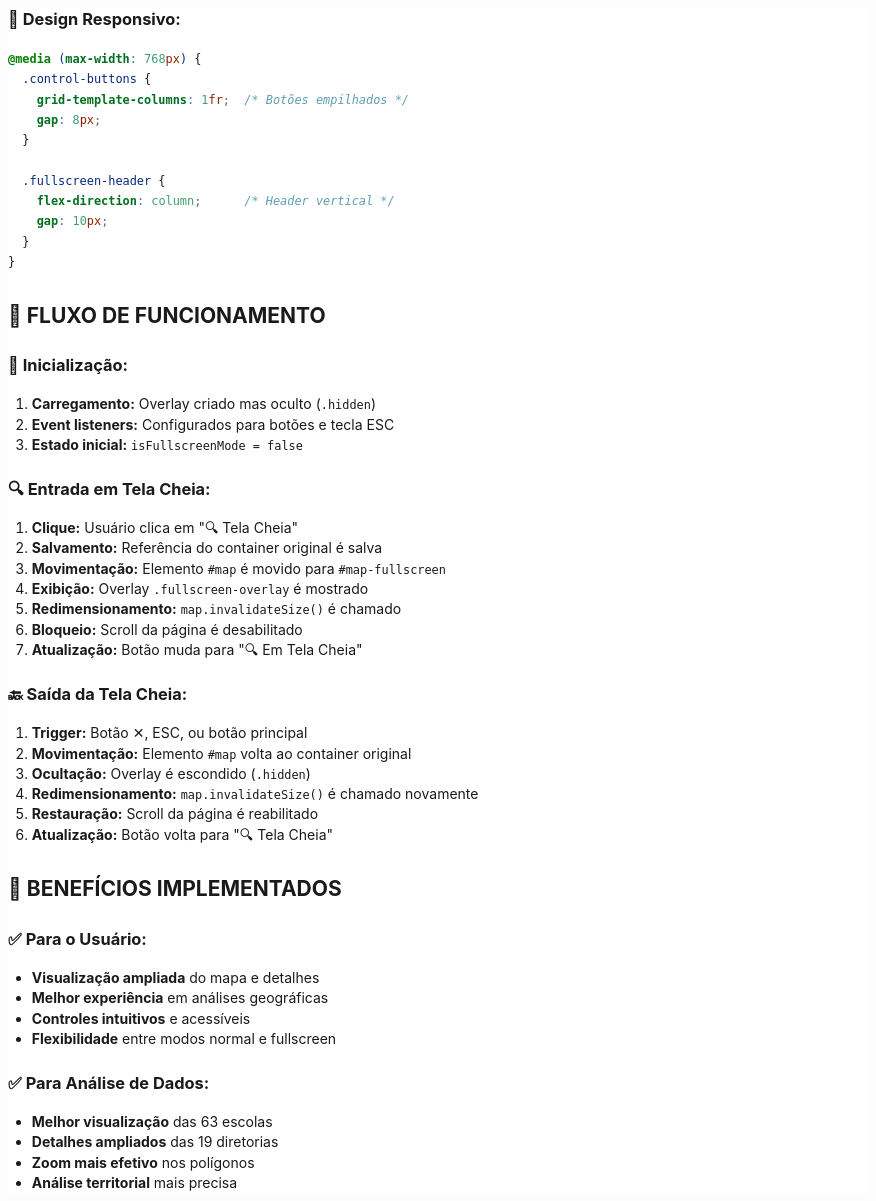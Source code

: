 ### 📱 **Design Responsivo:**
```css
@media (max-width: 768px) {
  .control-buttons {
    grid-template-columns: 1fr;  /* Botões empilhados */
    gap: 8px;
  }
  
  .fullscreen-header {
    flex-direction: column;      /* Header vertical */
    gap: 10px;
  }
}
```

## 🔄 **FLUXO DE FUNCIONAMENTO**

### 🚀 **Inicialização:**
1. **Carregamento:** Overlay criado mas oculto (`.hidden`)
2. **Event listeners:** Configurados para botões e tecla ESC
3. **Estado inicial:** `isFullscreenMode = false`

### 🔍 **Entrada em Tela Cheia:**
1. **Clique:** Usuário clica em "🔍 Tela Cheia"
2. **Salvamento:** Referência do container original é salva
3. **Movimentação:** Elemento `#map` é movido para `#map-fullscreen`
4. **Exibição:** Overlay `.fullscreen-overlay` é mostrado
5. **Redimensionamento:** `map.invalidateSize()` é chamado
6. **Bloqueio:** Scroll da página é desabilitado
7. **Atualização:** Botão muda para "🔍 Em Tela Cheia"

### 🔙 **Saída da Tela Cheia:**
1. **Trigger:** Botão ✕, ESC, ou botão principal
2. **Movimentação:** Elemento `#map` volta ao container original
3. **Ocultação:** Overlay é escondido (`.hidden`)
4. **Redimensionamento:** `map.invalidateSize()` é chamado novamente
5. **Restauração:** Scroll da página é reabilitado
6. **Atualização:** Botão volta para "🔍 Tela Cheia"

## 🌟 **BENEFÍCIOS IMPLEMENTADOS**

### ✅ **Para o Usuário:**
- **Visualização ampliada** do mapa e detalhes
- **Melhor experiência** em análises geográficas
- **Controles intuitivos** e acessíveis
- **Flexibilidade** entre modos normal e fullscreen

### ✅ **Para Análise de Dados:**
- **Melhor visualização** das 63 escolas
- **Detalhes ampliados** das 19 diretorias
- **Zoom mais efetivo** nos polígonos
- **Análise territorial** mais precisa

